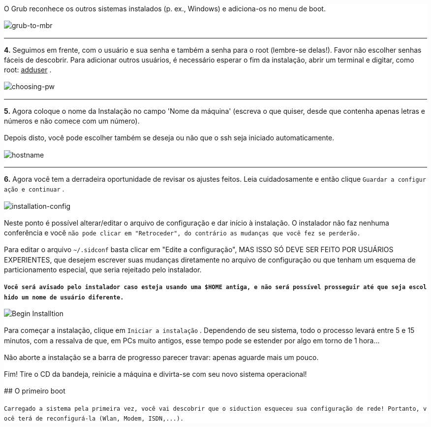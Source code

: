 O Grub reconhece os outros sistemas instalados (p. ex., Windows) e adiciona-os no menu de boot. 

![grub-to-mbr](../images-pt-br/installer-pt-br/installer3-pt-br.png "Grub/Timesone tab - siduction Installer") 


---

 **4.**  Seguimos em frente, com o usuário e sua senha e também a senha para o root (lembre-se delas!). Favor não escolher senhas fáceis de descobrir. Para adicionar outros usuários, é necessário esperar o fim da instalação, abrir um terminal e digitar, como root: [adduser](hd-install-pt-br.htm#adduser) .

![choosing-pw](../images-pt-br/installer-pt-br/installer4-pt-br.png "User/Password tab - siduction Installer") 


---

 **5.**  Agora coloque o nome da Instalação no campo 'Nome da máquina' (escreva o que quiser, desde que contenha apenas letras e números e não comece com um número).

Depois disto, você pode escolher também se deseja ou não que o ssh seja iniciado automaticamente.

![hostname](../images-pt-br/installer-pt-br/installer5-pt-br.png "Network tab - siduction Installer") 


---

 **6.**  Agora você tem a derradeira oportunidade de revisar os ajustes feitos. Leia cuidadosamente e então clique `Guardar a configuração e continuar` .

![installation-config](../images-pt-br/installer-pt-br/installer6-pt-br.png "Installation tab - siduction Installer") 

Neste ponto é possível alterar/editar o arquivo de configuração e dar início à instalação. O instalador não faz nenhuma conferência e você `não pode clicar em "Retroceder", do contrário as mudanças que você fez se perderão.`  

Para editar o arquivo `~/.sidconf`  basta clicar em "Edite a configuração", MAS ISSO SÓ DEVE SER FEITO POR USUÁRIOS EXPERIENTES, que desejem escrever suas mudanças diretamente no arquivo de configuração ou que tenham um esquema de particionamento especial, que seria rejeitado pelo instalador.

**`Você será avisado pelo instalador caso esteja usando uma $HOME antiga, e não será possível prosseguir até que seja escolhido um nome de usuário diferente.`** 

![Begin Installtion](../images-pt-br/installer-pt-br/installer7-pt-br.png "Begin Installation - siduction Installer") 

Para começar a instalação, clique em `Iniciar a instalação` . Dependendo de seu sistema, todo o processo levará entre 5 e 15 minutos, com a ressalva de que, em PCs muito antigos, esse tempo pode se estender por algo em torno de 1 hora...

Não aborte a instalação se a barra de progresso parecer travar: apenas aguarde mais um pouco.

Fim! Tire o CD da bandeja, reinicie a máquina e divirta-se com seu novo sistema operacional!

<div class="divider" id="first-hd-boot"></div>
## O primeiro boot

`Carregado a sistema pela primeira vez, você vai descobrir que o siduction esqueceu sua configuração de rede! Portanto, você terá de reconfigurá-la (Wlan, Modem, ISDN,...).`
